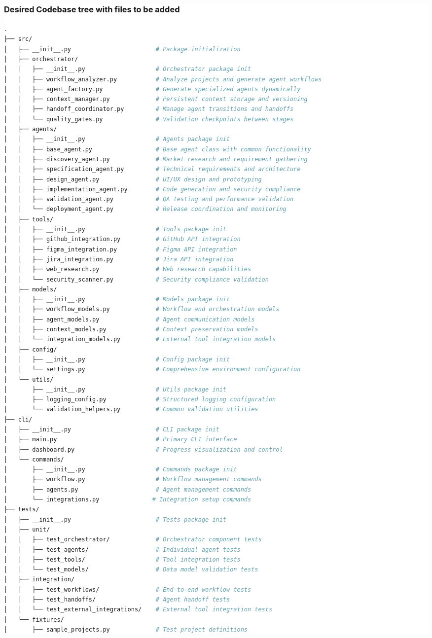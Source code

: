 ### Desired Codebase tree with files to be added
```bash
.
├── src/
│   ├── __init__.py                        # Package initialization
│   ├── orchestrator/
│   │   ├── __init__.py                    # Orchestrator package init
│   │   ├── workflow_analyzer.py           # Analyze projects and generate agent workflows
│   │   ├── agent_factory.py               # Generate specialized agents dynamically
│   │   ├── context_manager.py             # Persistent context storage and versioning
│   │   ├── handoff_coordinator.py         # Manage agent transitions and handoffs
│   │   └── quality_gates.py               # Validation checkpoints between stages
│   ├── agents/
│   │   ├── __init__.py                    # Agents package init
│   │   ├── base_agent.py                  # Base agent class with common functionality
│   │   ├── discovery_agent.py             # Market research and requirement gathering
│   │   ├── specification_agent.py         # Technical requirements and architecture
│   │   ├── design_agent.py                # UI/UX design and prototyping
│   │   ├── implementation_agent.py        # Code generation and security compliance
│   │   ├── validation_agent.py            # QA testing and performance validation
│   │   └── deployment_agent.py            # Release coordination and monitoring
│   ├── tools/
│   │   ├── __init__.py                    # Tools package init
│   │   ├── github_integration.py          # GitHub API integration
│   │   ├── figma_integration.py           # Figma API integration
│   │   ├── jira_integration.py            # Jira API integration
│   │   ├── web_research.py                # Web research capabilities
│   │   └── security_scanner.py            # Security compliance validation
│   ├── models/
│   │   ├── __init__.py                    # Models package init
│   │   ├── workflow_models.py             # Workflow and orchestration models
│   │   ├── agent_models.py                # Agent communication models
│   │   ├── context_models.py              # Context preservation models
│   │   └── integration_models.py          # External tool integration models
│   ├── config/
│   │   ├── __init__.py                    # Config package init
│   │   └── settings.py                    # Comprehensive environment configuration
│   └── utils/
│       ├── __init__.py                    # Utils package init
│       ├── logging_config.py              # Structured logging configuration
│       └── validation_helpers.py          # Common validation utilities
├── cli/
│   ├── __init__.py                        # CLI package init
│   ├── main.py                            # Primary CLI interface
│   ├── dashboard.py                       # Progress visualization and control
│   └── commands/
│       ├── __init__.py                    # Commands package init
│       ├── workflow.py                    # Workflow management commands
│       ├── agents.py                      # Agent management commands
│       └── integrations.py               # Integration setup commands
├── tests/
│   ├── __init__.py                        # Tests package init
│   ├── unit/
│   │   ├── test_orchestrator/             # Orchestrator component tests
│   │   ├── test_agents/                   # Individual agent tests
│   │   ├── test_tools/                    # Tool integration tests
│   │   └── test_models/                   # Data model validation tests
│   ├── integration/
│   │   ├── test_workflows/                # End-to-end workflow tests
│   │   ├── test_handoffs/                 # Agent handoff tests
│   │   └── test_external_integrations/    # External tool integration tests
│   └── fixtures/
│       ├── sample_projects.py             # Test project definitions
```